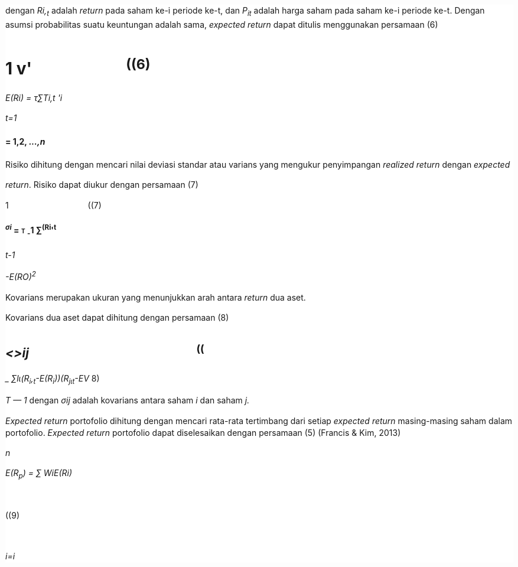 <p><span class="font8">dengan </span><span class="font8" style="font-style:italic;">R</span><span class="font5" style="font-style:italic;">i,</span><span class="font8" style="font-style:italic;"><sub>t</sub></span><span class="font8"> adalah </span><span class="font8" style="font-style:italic;">return</span><span class="font8"> pada saham ke-i periode ke-t, dan </span><span class="font8" style="font-style:italic;">P<sub>it</sub></span><span class="font8"> adalah harga saham pada saham ke-i periode ke-t. Dengan asumsi probabilitas suatu keuntungan adalah sama, </span><span class="font8" style="font-style:italic;">expected return</span><span class="font8"> dapat ditulis menggunakan persamaan (6)</span></p><a name="caption2"></a>
<h1><a name="bookmark4"></a><span class="font8"><a name="bookmark5"></a>1 v' &nbsp;&nbsp;&nbsp;&nbsp;&nbsp;&nbsp;&nbsp;&nbsp;&nbsp;&nbsp;&nbsp;&nbsp;&nbsp;&nbsp;&nbsp;&nbsp;&nbsp;&nbsp;&nbsp;&nbsp;&nbsp;&nbsp;&nbsp;</span><span class="font11"><sup>((6)</sup></span></h1>
<p><span class="font8" style="font-style:italic;">E(R</span><span class="font5" style="font-style:italic;">i</span><span class="font8" style="font-style:italic;">) = τ∑T</span><span class="font5" style="font-style:italic;">i,t </span><span class="font8" style="font-style:italic;">'i</span></p>
<p><span class="font5" style="font-style:italic;">t=1</span></p>
<h4><a name="bookmark6"></a><span class="font8"><a name="bookmark7"></a>= 1,2, </span><span class="font8" style="font-style:italic;">...,n</span></h4>
<p><span class="font8">Risiko dihitung dengan mencari nilai deviasi standar atau varians yang mengukur penyimpangan </span><span class="font8" style="font-style:italic;">realized return</span><span class="font8"> dengan </span><span class="font8" style="font-style:italic;">expected</span></p>
<p><span class="font8" style="font-style:italic;">return</span><span class="font8">. Risiko dapat diukur dengan persamaan (7)</span></p>
<p><span class="font8">1 &nbsp;&nbsp;&nbsp;&nbsp;&nbsp;&nbsp;&nbsp;&nbsp;&nbsp;&nbsp;&nbsp;&nbsp;&nbsp;&nbsp;&nbsp;&nbsp;&nbsp;&nbsp;&nbsp;&nbsp;&nbsp;&nbsp;&nbsp;&nbsp;&nbsp;&nbsp;&nbsp;&nbsp;&nbsp;&nbsp;&nbsp;&nbsp;&nbsp;((7)</span></p>
<h4><a name="bookmark8"></a><span class="font5" style="font-style:italic;"><sup><a name="bookmark9"></a>σ</sup></span><span class="font3" style="font-style:italic;"><sup>i</sup></span><span class="font8"> = </span><span class="font8" style="font-variant:small-caps;">t</span><span class="font7"> <sub>-</sub></span><span class="font8">1 ∑<sup>(R</sup></span><span class="font0"><sup>i</sup>'<sup>t</sup></span></h4>
<p><span class="font5" style="font-style:italic;">t-1</span></p>
<p><span class="font8" style="font-style:italic;">-E(RO)<sup>2</sup></span></p>
<p><span class="font8">Kovarians merupakan ukuran yang menunjukkan arah antara </span><span class="font8" style="font-style:italic;">return</span><span class="font8"> dua aset.</span></p>
<p><span class="font8">Kovarians dua aset dapat dihitung dengan persamaan (8)</span></p>
<h2><a name="bookmark10"></a><span class="font5" style="font-style:italic;"><a name="bookmark11"></a>&lt;&gt;ij</span><span class="font11"> &nbsp;&nbsp;&nbsp;&nbsp;&nbsp;&nbsp;&nbsp;&nbsp;&nbsp;&nbsp;&nbsp;&nbsp;&nbsp;&nbsp;&nbsp;&nbsp;&nbsp;&nbsp;&nbsp;&nbsp;&nbsp;&nbsp;&nbsp;&nbsp;&nbsp;&nbsp;&nbsp;&nbsp;&nbsp;&nbsp;&nbsp;&nbsp;&nbsp;&nbsp;&nbsp;&nbsp;&nbsp;&nbsp;&nbsp;&nbsp;&nbsp;&nbsp;&nbsp;&nbsp;&nbsp;&nbsp;&nbsp;&nbsp;&nbsp;&nbsp;&nbsp;&nbsp;&nbsp;&nbsp;&nbsp;&nbsp;<sup>((</sup></span></h2>
<p><span class="font8" style="font-style:italic;">_ ∑lι(R<sub>i</sub>,<sub>t</sub>-E(R<sub>i</sub>))(R<sub>jιt</sub>-EV</span><span class="font8"> 8)</span></p>
<p><span class="font8" style="font-style:italic;">T — 1 </span><span class="font8">dengan </span><span class="font8" style="font-style:italic;">σ</span><span class="font5" style="font-style:italic;">ij</span><span class="font8"> adalah kovarians antara saham </span><span class="font8" style="font-style:italic;">i</span><span class="font8"> dan saham </span><span class="font8" style="font-style:italic;">j.</span></p>
<p><span class="font8" style="font-style:italic;">Expected return</span><span class="font8"> portofolio dihitung dengan mencari rata-rata tertimbang dari setiap </span><span class="font8" style="font-style:italic;">expected return</span><span class="font8"> masing-masing saham dalam portofolio. </span><span class="font8" style="font-style:italic;">Expected return</span><span class="font8"> portofolio dapat diselesaikan dengan persamaan (5) (Francis &amp;&nbsp;Kim, 2013)</span></p>
<div>
<p><span class="font5" style="font-style:italic;">n</span></p>
<p><span class="font8" style="font-style:italic;">E(R<sub>p</sub>) = ∑ W</span><span class="font5" style="font-style:italic;">i</span><span class="font8" style="font-style:italic;">E(R</span><span class="font5" style="font-style:italic;">i</span><span class="font8" style="font-style:italic;">)</span></p>
</div><br clear="all">
<div>
<p><span class="font8">((9)</span></p>
</div><br clear="all">
<p><span class="font5" style="font-style:italic;">i=i</span></p>